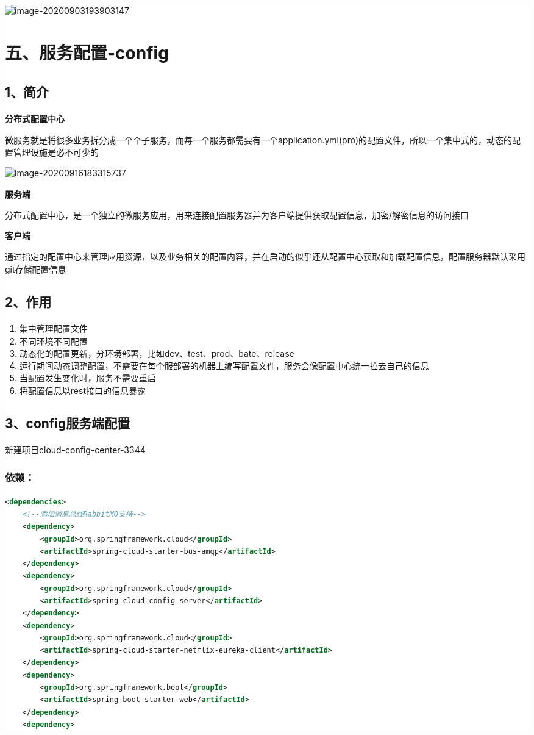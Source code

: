 ![image-20200903193903147](https://gitee.com/likeloveC/picture_bed/raw/master/img/8.26/20200903193903.png)







# 五、服务配置-config

## 1、简介

**分布式配置中心**

微服务就是将很多业务拆分成一个个子服务，而每一个服务都需要有一个application.yml(pro)的配置文件，所以一个集中式的，动态的配置管理设施是必不可少的

![image-20200916183315737](https://gitee.com/likeloveC/picture_bed/raw/master/img/8.26/20200916183315.png)



**服务端**

分布式配置中心，是一个独立的微服务应用，用来连接配置服务器并为客户端提供获取配置信息，加密/解密信息的访问接口

**客户端**

通过指定的配置中心来管理应用资源，以及业务相关的配置内容，并在启动的似乎还从配置中心获取和加载配置信息，配置服务器默认采用git存储配置信息







## 2、作用

1.  集中管理配置文件
2.  不同环境不同配置
3.  动态化的配置更新，分环境部署，比如dev、test、prod、bate、release
4.  运行期间动态调整配置，不需要在每个服部署的机器上编写配置文件，服务会像配置中心统一拉去自己的信息
5.  当配置发生变化时，服务不需要重启
6.  将配置信息以rest接口的信息暴露



## 3、config服务端配置

新建项目cloud-config-center-3344

### 依赖：

```xml
<dependencies>
    <!--添加消息总线RabbitMQ支持-->
    <dependency>
        <groupId>org.springframework.cloud</groupId>
        <artifactId>spring-cloud-starter-bus-amqp</artifactId>
    </dependency>
    <dependency>
        <groupId>org.springframework.cloud</groupId>
        <artifactId>spring-cloud-config-server</artifactId>
    </dependency>
    <dependency>
        <groupId>org.springframework.cloud</groupId>
        <artifactId>spring-cloud-starter-netflix-eureka-client</artifactId>
    </dependency>
    <dependency>
        <groupId>org.springframework.boot</groupId>
        <artifactId>spring-boot-starter-web</artifactId>
    </dependency>
    <dependency>
```